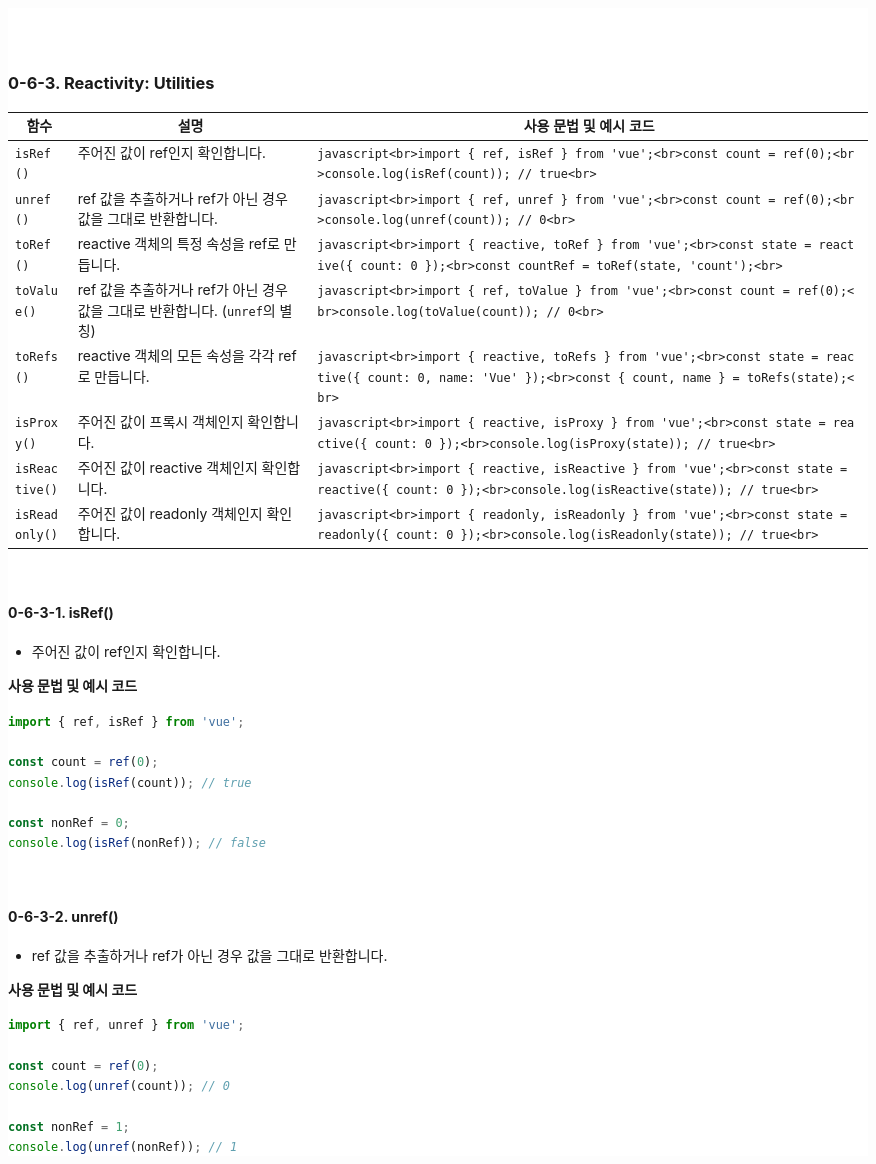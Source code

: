 <br><br>

### 0-6-3. Reactivity: Utilities

| 함수             | 설명                                                                 | 사용 문법 및 예시 코드                                                                                                        |
|----------------|--------------------------------------------------------------------|-------------------------------------------------------------------------------------------------------------------------------|
| `isRef()`      | 주어진 값이 ref인지 확인합니다.                                                 | ```javascript<br>import { ref, isRef } from 'vue';<br>const count = ref(0);<br>console.log(isRef(count)); // true<br>```       |
| `unref()`      | ref 값을 추출하거나 ref가 아닌 경우 값을 그대로 반환합니다.                                 | ```javascript<br>import { ref, unref } from 'vue';<br>const count = ref(0);<br>console.log(unref(count)); // 0<br>```          |
| `toRef()`      | reactive 객체의 특정 속성을 ref로 만듭니다.                                          | ```javascript<br>import { reactive, toRef } from 'vue';<br>const state = reactive({ count: 0 });<br>const countRef = toRef(state, 'count');<br>``` |
| `toValue()`    | ref 값을 추출하거나 ref가 아닌 경우 값을 그대로 반환합니다. (`unref`의 별칭)                         | ```javascript<br>import { ref, toValue } from 'vue';<br>const count = ref(0);<br>console.log(toValue(count)); // 0<br>```      |
| `toRefs()`     | reactive 객체의 모든 속성을 각각 ref로 만듭니다.                                     | ```javascript<br>import { reactive, toRefs } from 'vue';<br>const state = reactive({ count: 0, name: 'Vue' });<br>const { count, name } = toRefs(state);<br>``` |
| `isProxy()`    | 주어진 값이 프록시 객체인지 확인합니다.                                               | ```javascript<br>import { reactive, isProxy } from 'vue';<br>const state = reactive({ count: 0 });<br>console.log(isProxy(state)); // true<br>``` |
| `isReactive()` | 주어진 값이 reactive 객체인지 확인합니다.                                            | ```javascript<br>import { reactive, isReactive } from 'vue';<br>const state = reactive({ count: 0 });<br>console.log(isReactive(state)); // true<br>``` |
| `isReadonly()` | 주어진 값이 readonly 객체인지 확인합니다.                                            | ```javascript<br>import { readonly, isReadonly } from 'vue';<br>const state = readonly({ count: 0 });<br>console.log(isReadonly(state)); // true<br>``` |

<br>

#### 0-6-3-1. isRef()

- 주어진 값이 ref인지 확인합니다.

**사용 문법 및 예시 코드**

```javascript
import { ref, isRef } from 'vue';

const count = ref(0);
console.log(isRef(count)); // true

const nonRef = 0;
console.log(isRef(nonRef)); // false
```

<br>

#### 0-6-3-2. unref()

- ref 값을 추출하거나 ref가 아닌 경우 값을 그대로 반환합니다.

**사용 문법 및 예시 코드**

```javascript
import { ref, unref } from 'vue';

const count = ref(0);
console.log(unref(count)); // 0

const nonRef = 1;
console.log(unref(nonRef)); // 1
```
